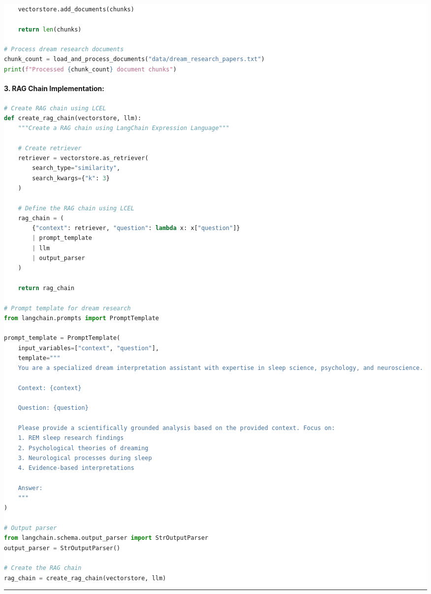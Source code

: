```python
    vectorstore.add_documents(chunks)
    
    return len(chunks)

# Process dream research documents
chunk_count = load_and_process_documents("data/dream_research_papers.txt")
print(f"Processed {chunk_count} document chunks")
```

#### **3. RAG Chain Implementation:**
```python
# Create RAG chain using LCEL
def create_rag_chain(vectorstore, llm):
    """Create a RAG chain using LangChain Expression Language"""
    
    # Create retriever
    retriever = vectorstore.as_retriever(
        search_type="similarity",
        search_kwargs={"k": 3}
    )
    
    # Define the RAG chain using LCEL
    rag_chain = (
        {"context": retriever, "question": lambda x: x["question"]}
        | prompt_template
        | llm
        | output_parser
    )
    
    return rag_chain

# Prompt template for dream research
from langchain.prompts import PromptTemplate

prompt_template = PromptTemplate(
    input_variables=["context", "question"],
    template="""
    You are a specialized dream interpretation assistant with expertise in sleep science, psychology, and neuroscience.
    
    Context: {context}
    
    Question: {question}
    
    Please provide a scientifically grounded analysis based on the provided context. Focus on:
    1. REM sleep research findings
    2. Psychological theories of dreaming
    3. Neurological processes during sleep
    4. Evidence-based interpretations
    
    Answer:
    """
)

# Output parser
from langchain.schema.output_parser import StrOutputParser
output_parser = StrOutputParser()

# Create the RAG chain
rag_chain = create_rag_chain(vectorstore, llm)
```

---